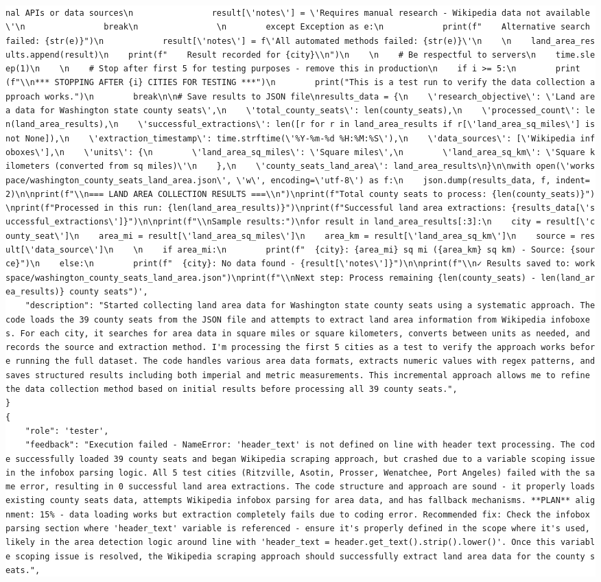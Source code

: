```
nal APIs or data sources\n                result[\'notes\'] = \'Requires manual research - Wikipedia data not available\'\n                break\n                \n        except Exception as e:\n            print(f"    Alternative search failed: {str(e)}")\n            result[\'notes\'] = f\'All automated methods failed: {str(e)}\'\n    \n    land_area_results.append(result)\n    print(f"    Result recorded for {city}\\n")\n    \n    # Be respectful to servers\n    time.sleep(1)\n    \n    # Stop after first 5 for testing purposes - remove this in production\n    if i >= 5:\n        print(f"\\n*** STOPPING AFTER {i} CITIES FOR TESTING ***")\n        print("This is a test run to verify the data collection approach works.")\n        break\n\n# Save results to JSON file\nresults_data = {\n    \'research_objective\': \'Land area data for Washington state county seats\',\n    \'total_county_seats\': len(county_seats),\n    \'processed_count\': len(land_area_results),\n    \'successful_extractions\': len([r for r in land_area_results if r[\'land_area_sq_miles\'] is not None]),\n    \'extraction_timestamp\': time.strftime(\'%Y-%m-%d %H:%M:%S\'),\n    \'data_sources\': [\'Wikipedia infoboxes\'],\n    \'units\': {\n        \'land_area_sq_miles\': \'Square miles\',\n        \'land_area_sq_km\': \'Square kilometers (converted from sq miles)\'\n    },\n    \'county_seats_land_area\': land_area_results\n}\n\nwith open(\'workspace/washington_county_seats_land_area.json\', \'w\', encoding=\'utf-8\') as f:\n    json.dump(results_data, f, indent=2)\n\nprint(f"\\n=== LAND AREA COLLECTION RESULTS ===\\n")\nprint(f"Total county seats to process: {len(county_seats)}")\nprint(f"Processed in this run: {len(land_area_results)}")\nprint(f"Successful land area extractions: {results_data[\'successful_extractions\']}")\n\nprint(f"\\nSample results:")\nfor result in land_area_results[:3]:\n    city = result[\'county_seat\']\n    area_mi = result[\'land_area_sq_miles\']\n    area_km = result[\'land_area_sq_km\']\n    source = result[\'data_source\']\n    \n    if area_mi:\n        print(f"  {city}: {area_mi} sq mi ({area_km} sq km) - Source: {source}")\n    else:\n        print(f"  {city}: No data found - {result[\'notes\']}")\n\nprint(f"\\n✓ Results saved to: workspace/washington_county_seats_land_area.json")\nprint(f"\\nNext step: Process remaining {len(county_seats) - len(land_area_results)} county seats")',
    "description": "Started collecting land area data for Washington state county seats using a systematic approach. The code loads the 39 county seats from the JSON file and attempts to extract land area information from Wikipedia infoboxes. For each city, it searches for area data in square miles or square kilometers, converts between units as needed, and records the source and extraction method. I'm processing the first 5 cities as a test to verify the approach works before running the full dataset. The code handles various area data formats, extracts numeric values with regex patterns, and saves structured results including both imperial and metric measurements. This incremental approach allows me to refine the data collection method based on initial results before processing all 39 county seats.",
}
{
    "role": 'tester',
    "feedback": "Execution failed - NameError: 'header_text' is not defined on line with header text processing. The code successfully loaded 39 county seats and began Wikipedia scraping approach, but crashed due to a variable scoping issue in the infobox parsing logic. All 5 test cities (Ritzville, Asotin, Prosser, Wenatchee, Port Angeles) failed with the same error, resulting in 0 successful land area extractions. The code structure and approach are sound - it properly loads existing county seats data, attempts Wikipedia infobox parsing for area data, and has fallback mechanisms. **PLAN** alignment: 15% - data loading works but extraction completely fails due to coding error. Recommended fix: Check the infobox parsing section where 'header_text' variable is referenced - ensure it's properly defined in the scope where it's used, likely in the area detection logic around line with 'header_text = header.get_text().strip().lower()'. Once this variable scoping issue is resolved, the Wikipedia scraping approach should successfully extract land area data for the county seats.",
```